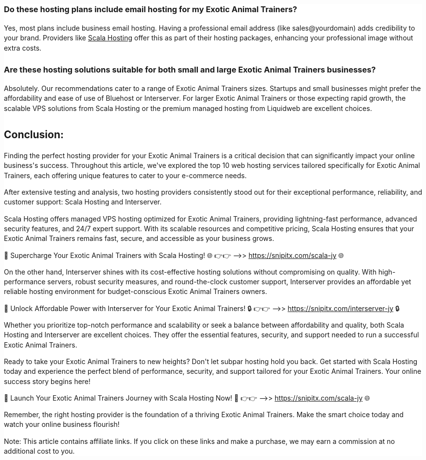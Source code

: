 ### Do these hosting plans include email hosting for my Exotic Animal Trainers? 
Yes, most plans include business email hosting. Having a professional email address (like sales@yourdomain) adds credibility to your brand. Providers like [Scala Hosting](https://snipitx.com/scala-jy) offer this as part of their hosting packages, enhancing your professional image without extra costs.

### Are these hosting solutions suitable for both small and large Exotic Animal Trainers businesses? 
Absolutely. Our recommendations cater to a range of Exotic Animal Trainers sizes. Startups and small businesses might prefer the affordability and ease of use of Bluehost or Interserver. For larger Exotic Animal Trainers or those expecting rapid growth, the scalable VPS solutions from Scala Hosting or the premium managed hosting from Liquidweb are excellent choices.

## Conclusion:

Finding the perfect hosting provider for your Exotic Animal Trainers is a critical decision that can significantly impact your online business's success. Throughout this article, we've explored the top 10 web hosting services tailored specifically for Exotic Animal Trainers, each offering unique features to cater to your e-commerce needs.

After extensive testing and analysis, two hosting providers consistently stood out for their exceptional performance, reliability, and customer support: Scala Hosting and Interserver.

Scala Hosting offers managed VPS hosting optimized for Exotic Animal Trainers, providing lightning-fast performance, advanced security features, and 24/7 expert support. With its scalable resources and competitive pricing, Scala Hosting ensures that your Exotic Animal Trainers remains fast, secure, and accessible as your business grows.

🚀 Supercharge Your Exotic Animal Trainers with Scala Hosting! 🌐
👉👉 -->> https://snipitx.com/scala-jy 🌐

On the other hand, Interserver shines with its cost-effective hosting solutions without compromising on quality. With high-performance servers, robust security measures, and round-the-clock customer support, Interserver provides an affordable yet reliable hosting environment for budget-conscious Exotic Animal Trainers owners.

💸 Unlock Affordable Power with Interserver for Your Exotic Animal Trainers! 🔒
👉👉 -->> https://snipitx.com/interserver-jy 🔒

Whether you prioritize top-notch performance and scalability or seek a balance between affordability and quality, both Scala Hosting and Interserver are excellent choices. They offer the essential features, security, and support needed to run a successful Exotic Animal Trainers.

Ready to take your Exotic Animal Trainers to new heights? Don't let subpar hosting hold you back. Get started with Scala Hosting today and experience the perfect blend of performance, security, and support tailored for your Exotic Animal Trainers. Your online success story begins here!

🚀 Launch Your Exotic Animal Trainers Journey with Scala Hosting Now! 🌟
👉👉 -->> https://snipitx.com/scala-jy 🌐

Remember, the right hosting provider is the foundation of a thriving Exotic Animal Trainers. Make the smart choice today and watch your online business flourish!

Note: This article contains affiliate links. If you click on these links and make a purchase, we may earn a commission at no additional cost to you.
